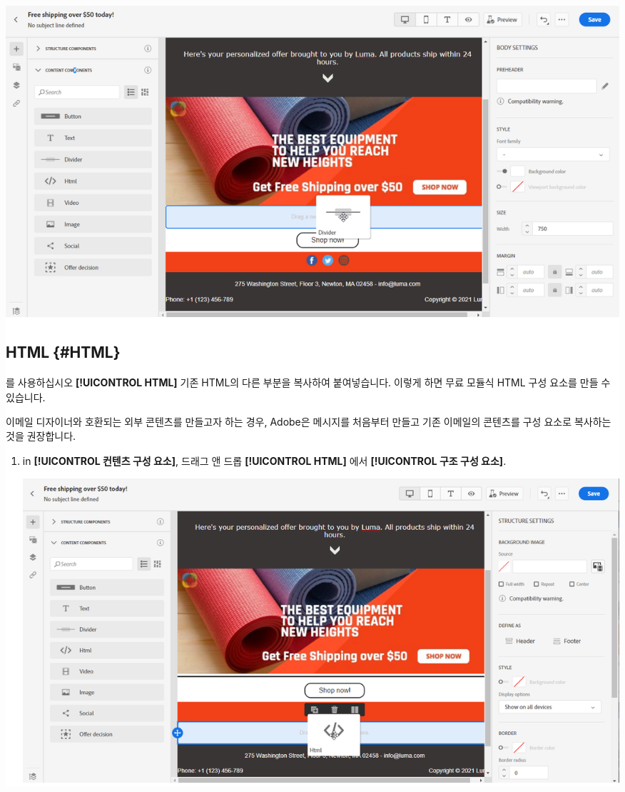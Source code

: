 ![](assets/email_designer_16.png)

## HTML {#HTML}

를 사용하십시오 **[!UICONTROL HTML]** 기존 HTML의 다른 부분을 복사하여 붙여넣습니다. 이렇게 하면 무료 모듈식 HTML 구성 요소를 만들 수 있습니다.

이메일 디자이너와 호환되는 외부 콘텐츠를 만들고자 하는 경우, Adobe은 메시지를 처음부터 만들고 기존 이메일의 콘텐츠를 구성 요소로 복사하는 것을 권장합니다.

1. in **[!UICONTROL 컨텐츠 구성 요소]**, 드래그 앤 드롭 **[!UICONTROL HTML]** 에서 **[!UICONTROL 구조 구성 요소]**.

   ![](assets/email_designer_22.png)
